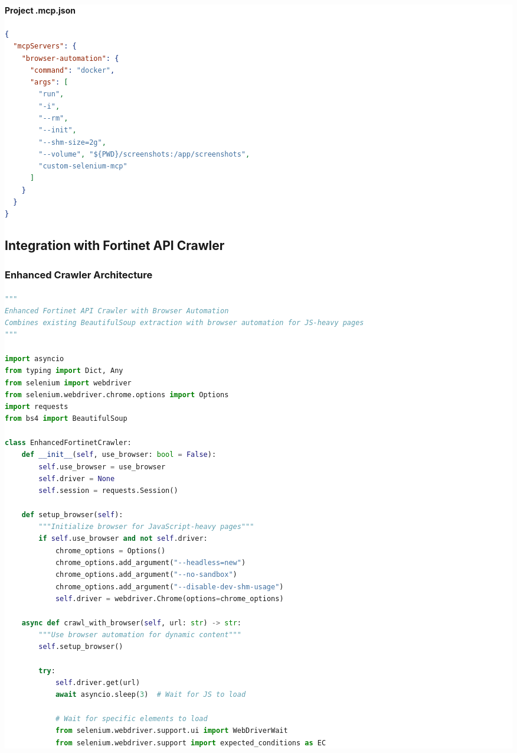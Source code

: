 #### Project .mcp.json
```json
{
  "mcpServers": {
    "browser-automation": {
      "command": "docker",
      "args": [
        "run",
        "-i",
        "--rm",
        "--init",
        "--shm-size=2g",
        "--volume", "${PWD}/screenshots:/app/screenshots",
        "custom-selenium-mcp"
      ]
    }
  }
}
```

## Integration with Fortinet API Crawler

### Enhanced Crawler Architecture

```python
"""
Enhanced Fortinet API Crawler with Browser Automation
Combines existing BeautifulSoup extraction with browser automation for JS-heavy pages
"""

import asyncio
from typing import Dict, Any
from selenium import webdriver
from selenium.webdriver.chrome.options import Options
import requests
from bs4 import BeautifulSoup

class EnhancedFortinetCrawler:
    def __init__(self, use_browser: bool = False):
        self.use_browser = use_browser
        self.driver = None
        self.session = requests.Session()
        
    def setup_browser(self):
        """Initialize browser for JavaScript-heavy pages"""
        if self.use_browser and not self.driver:
            chrome_options = Options()
            chrome_options.add_argument("--headless=new")
            chrome_options.add_argument("--no-sandbox")
            chrome_options.add_argument("--disable-dev-shm-usage")
            self.driver = webdriver.Chrome(options=chrome_options)
    
    async def crawl_with_browser(self, url: str) -> str:
        """Use browser automation for dynamic content"""
        self.setup_browser()
        
        try:
            self.driver.get(url)
            await asyncio.sleep(3)  # Wait for JS to load
            
            # Wait for specific elements to load
            from selenium.webdriver.support.ui import WebDriverWait
            from selenium.webdriver.support import expected_conditions as EC
```